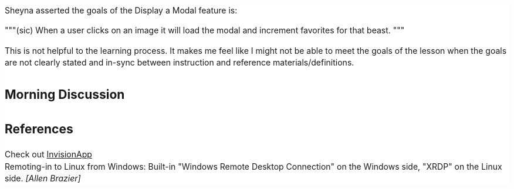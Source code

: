 Sheyna asserted the goals of the Display a Modal feature is:

"""(sic)
When a user clicks on an image it will load the modal and increment favorites for that beast.
"""

This is not helpful to the learning process. It makes me feel like I might not be able to meet the goals of the lesson when the goals are not clearly stated and in-sync between instruction and reference materials/definitions.  

## Morning Discussion

## References

Check out [InvisionApp](https://www.invisionapp.com)  
Remoting-in to Linux from Windows: Built-in "Windows Remote Desktop Connection" on the Windows side, "XRDP" on the Linux side. *[Allen Brazier]*  
